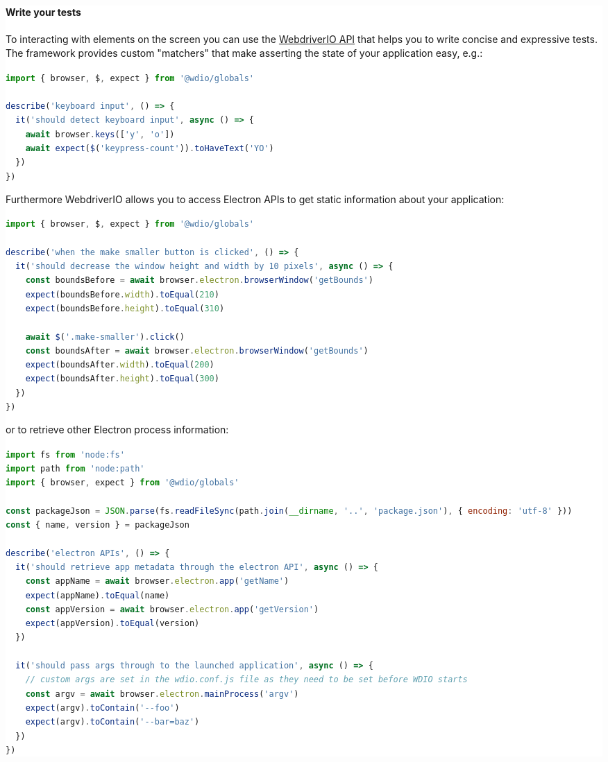 #### Write your tests

To interacting with elements on the screen you can use the [WebdriverIO API](https://webdriver.io/docs/api) that helps you to write concise and expressive tests. The framework provides custom "matchers" that make asserting the state of your application easy, e.g.:

```js @ts-nocheck
import { browser, $, expect } from '@wdio/globals'

describe('keyboard input', () => {
  it('should detect keyboard input', async () => {
    await browser.keys(['y', 'o'])
    await expect($('keypress-count')).toHaveText('YO')
  })
})
```

Furthermore WebdriverIO allows you to access Electron APIs to get static information about your application:

```js @ts-nocheck
import { browser, $, expect } from '@wdio/globals'

describe('when the make smaller button is clicked', () => {
  it('should decrease the window height and width by 10 pixels', async () => {
    const boundsBefore = await browser.electron.browserWindow('getBounds')
    expect(boundsBefore.width).toEqual(210)
    expect(boundsBefore.height).toEqual(310)

    await $('.make-smaller').click()
    const boundsAfter = await browser.electron.browserWindow('getBounds')
    expect(boundsAfter.width).toEqual(200)
    expect(boundsAfter.height).toEqual(300)
  })
})
```

or to retrieve other Electron process information:

```js @ts-nocheck
import fs from 'node:fs'
import path from 'node:path'
import { browser, expect } from '@wdio/globals'

const packageJson = JSON.parse(fs.readFileSync(path.join(__dirname, '..', 'package.json'), { encoding: 'utf-8' }))
const { name, version } = packageJson

describe('electron APIs', () => {
  it('should retrieve app metadata through the electron API', async () => {
    const appName = await browser.electron.app('getName')
    expect(appName).toEqual(name)
    const appVersion = await browser.electron.app('getVersion')
    expect(appVersion).toEqual(version)
  })

  it('should pass args through to the launched application', async () => {
    // custom args are set in the wdio.conf.js file as they need to be set before WDIO starts
    const argv = await browser.electron.mainProcess('argv')
    expect(argv).toContain('--foo')
    expect(argv).toContain('--bar=baz')
  })
})
```


[chrome-driver]: https://sites.google.com/chromium.org/driver/
[Puppeteer]: https://github.com/puppeteer/puppeteer
[playwright-electron]: https://playwright.dev/docs/api/class-electron/
[playwright-electronapplication]: https://playwright.dev/docs/api/class-electronapplication
[playwright-page]: https://playwright.dev/docs/api/class-page
[playwright-releases]: https://github.com/microsoft/playwright/releases
[playwright-test-config]: https://playwright.dev/docs/api/class-testconfig#test-config-test-match
[playwright-test-runners]: https://playwright.dev/docs/test-runners/
[Chrome DevTools Protocol]: https://chromedevtools.github.io/devtools-protocol/